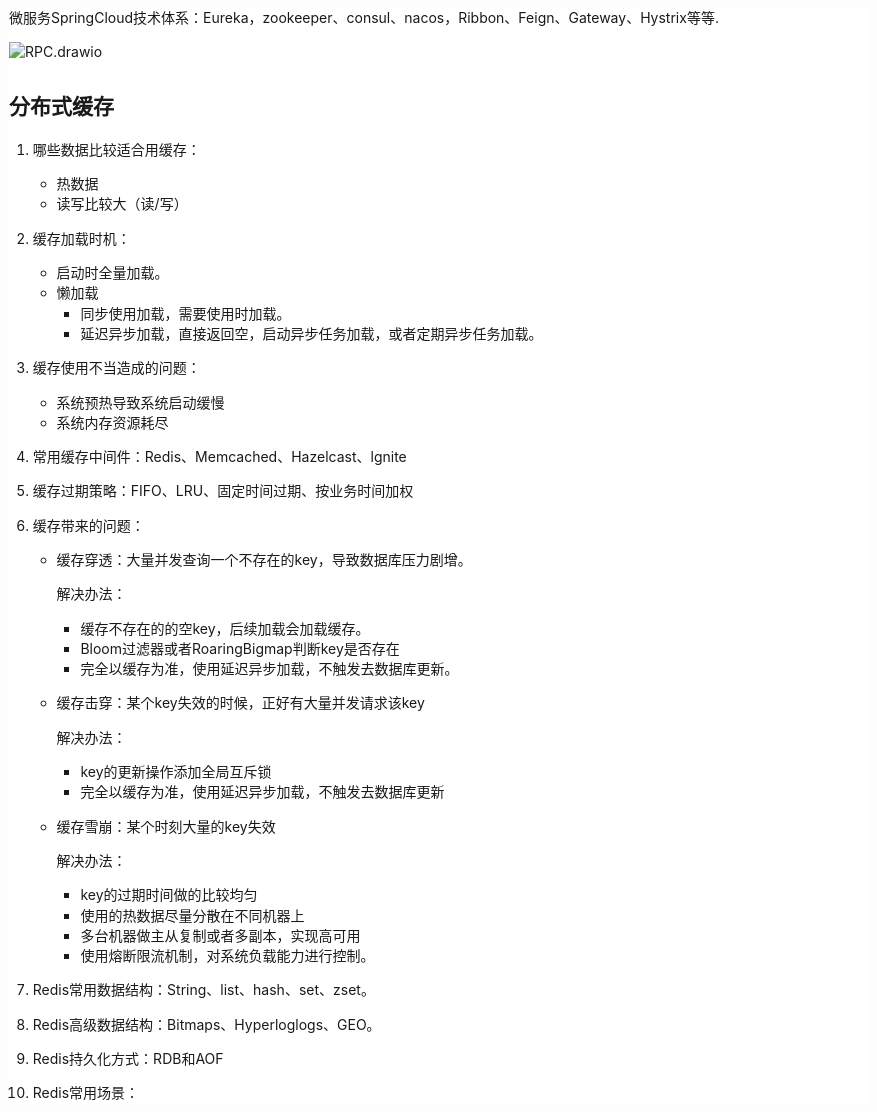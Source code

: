 微服务SpringCloud技术体系：Eureka，zookeeper、consul、nacos，Ribbon、Feign、Gateway、Hystrix等等.

![RPC.drawio](https://myblog-imgs.oss-cn-hangzhou.aliyuncs.com/blog/imgs/RPC.drawio.png)



## 分布式缓存

1. 哪些数据比较适合用缓存：
   - 热数据
   - 读写比较大（读/写）

2. 缓存加载时机：

   - 启动时全量加载。
   - 懒加载
     - 同步使用加载，需要使用时加载。
     - 延迟异步加载，直接返回空，启动异步任务加载，或者定期异步任务加载。

3. 缓存使用不当造成的问题：

   - 系统预热导致系统启动缓慢
   - 系统内存资源耗尽

4. 常用缓存中间件：Redis、Memcached、Hazelcast、lgnite

5. 缓存过期策略：FIFO、LRU、固定时间过期、按业务时间加权

6. 缓存带来的问题：

   - 缓存穿透：大量并发查询一个不存在的key，导致数据库压力剧增。

     解决办法：

     - 缓存不存在的的空key，后续加载会加载缓存。
     - Bloom过滤器或者RoaringBigmap判断key是否存在
     - 完全以缓存为准，使用延迟异步加载，不触发去数据库更新。

   - 缓存击穿：某个key失效的时候，正好有大量并发请求该key

     解决办法：

     - key的更新操作添加全局互斥锁
     - 完全以缓存为准，使用延迟异步加载，不触发去数据库更新

   - 缓存雪崩：某个时刻大量的key失效

     解决办法：

     - key的过期时间做的比较均匀
     - 使用的热数据尽量分散在不同机器上
     - 多台机器做主从复制或者多副本，实现高可用
     - 使用熔断限流机制，对系统负载能力进行控制。

7. Redis常用数据结构：String、list、hash、set、zset。

8. Redis高级数据结构：Bitmaps、Hyperloglogs、GEO。

9. Redis持久化方式：RDB和AOF

10. Redis常用场景：
